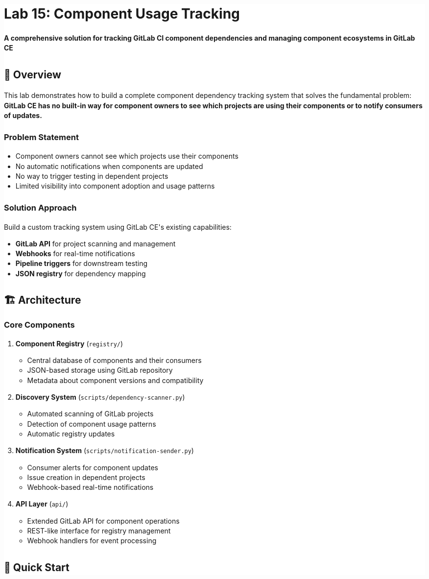 # Lab 15: Component Usage Tracking

**A comprehensive solution for tracking GitLab CI component dependencies and managing component ecosystems in GitLab CE**

## 🎯 Overview

This lab demonstrates how to build a complete component dependency tracking system that solves the fundamental problem: **GitLab CE has no built-in way for component owners to see which projects are using their components or to notify consumers of updates.**

### Problem Statement
- Component owners cannot see which projects use their components
- No automatic notifications when components are updated
- No way to trigger testing in dependent projects
- Limited visibility into component adoption and usage patterns

### Solution Approach
Build a custom tracking system using GitLab CE's existing capabilities:
- **GitLab API** for project scanning and management
- **Webhooks** for real-time notifications
- **Pipeline triggers** for downstream testing
- **JSON registry** for dependency mapping

## 🏗️ Architecture

### Core Components

1. **Component Registry** (`registry/`)
   - Central database of components and their consumers
   - JSON-based storage using GitLab repository
   - Metadata about component versions and compatibility

2. **Discovery System** (`scripts/dependency-scanner.py`)
   - Automated scanning of GitLab projects
   - Detection of component usage patterns
   - Automatic registry updates

3. **Notification System** (`scripts/notification-sender.py`)
   - Consumer alerts for component updates
   - Issue creation in dependent projects
   - Webhook-based real-time notifications

4. **API Layer** (`api/`)
   - Extended GitLab API for component operations
   - REST-like interface for registry management
   - Webhook handlers for event processing

## 🚀 Quick Start
